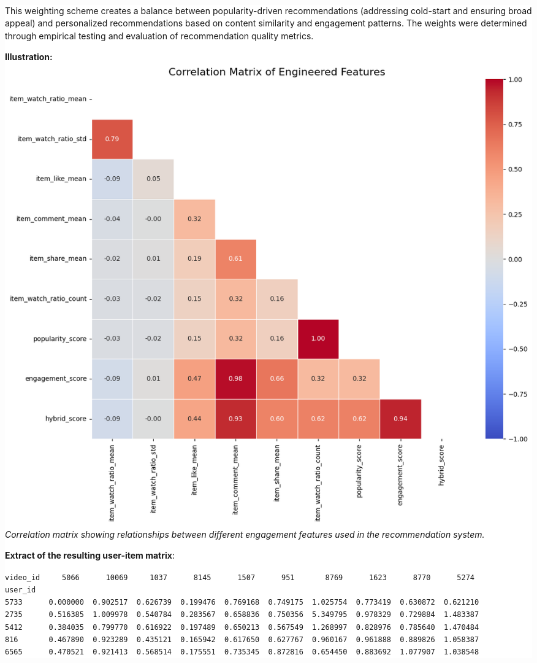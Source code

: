 This weighting scheme creates a balance between popularity-driven recommendations (addressing cold-start and ensuring broad appeal) and personalized recommendations based on content similarity and engagement patterns. The weights were determined through empirical testing and evaluation of recommendation quality metrics.

**Illustration:**
![Correlation Matrix of Engagement Features](docs/correlation_matrix_eng_features.png)
_Correlation matrix showing relationships between different engagement features used in the recommendation system._

**Extract of the resulting user-item matrix**:

```
video_id     5066      10069     1037      8145      1507      951       8769      1623      8770      5274
user_id
5733      0.000000  0.902517  0.626739  0.199476  0.769168  0.749175  1.025754  0.773419  0.630872  0.621210
2735      0.516385  1.009978  0.540784  0.283567  0.658836  0.750356  5.349795  0.978329  0.729884  1.483387
5412      0.384035  0.799770  0.616922  0.197489  0.650213  0.567549  1.268997  0.828976  0.785640  1.470484
816       0.467890  0.923289  0.435121  0.165942  0.617650  0.627767  0.960167  0.961888  0.889826  1.058387
6565      0.470521  0.921413  0.568514  0.175551  0.735345  0.872816  0.654450  0.883692  1.077907  1.038548
```